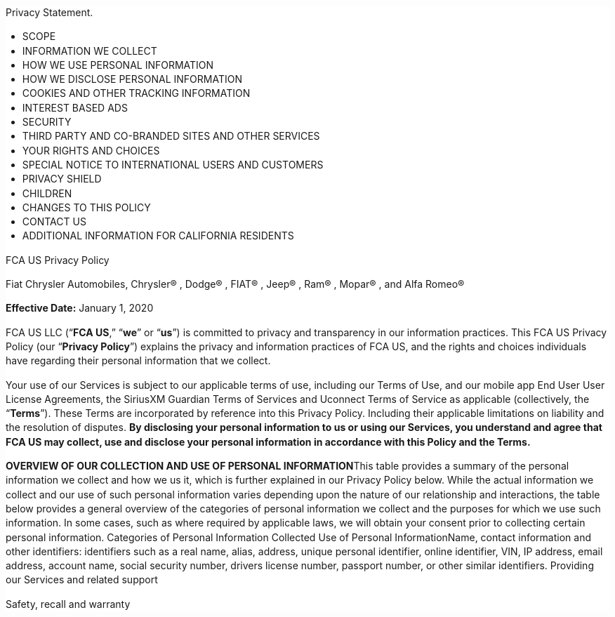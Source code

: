 Privacy Statement<iframe src="https://www.googletagmanager.com/ns.html?id=GTM-5M692XP" height="0" width="0" style="display:none;visibility:hidden"></iframe>.

*   SCOPE
*   INFORMATION WE COLLECT
*   HOW WE USE PERSONAL INFORMATION
*   HOW WE DISCLOSE PERSONAL INFORMATION
*   COOKIES AND OTHER TRACKING INFORMATION
*   INTEREST BASED ADS
*   SECURITY
*   THIRD PARTY AND CO-BRANDED SITES AND OTHER SERVICES
*   YOUR RIGHTS AND CHOICES
*   SPECIAL NOTICE TO INTERNATIONAL USERS AND CUSTOMERS
*   PRIVACY SHIELD
*   CHILDREN
*   CHANGES TO THIS POLICY
*   CONTACT US
*   ADDITIONAL INFORMATION FOR CALIFORNIA RESIDENTS

  
FCA US Privacy Policy

Fiat Chrysler Automobiles, Chrysler® , Dodge® , FIAT® , Jeep® , Ram® , Mopar® , and Alfa Romeo®

  
  
**Effective Date:** January 1, 2020

  

FCA US LLC (“**FCA US**,” “**we**” or “**us**”) is committed to privacy and transparency in our information practices. This FCA US Privacy Policy (our “**Privacy Policy**”) explains the privacy and information practices of FCA US, and the rights and choices individuals have regarding their personal information that we collect.

Your use of our Services is subject to our applicable terms of use, including our Terms of Use, and our mobile app End User User License Agreements, the SiriusXM Guardian Terms of Services and Uconnect Terms of Service as applicable (collectively, the “**Terms**”). These Terms are incorporated by reference into this Privacy Policy. Including their applicable limitations on liability and the resolution of disputes. **By disclosing your personal information to us or using our Services, you understand and agree that FCA US may collect, use and disclose your personal information in accordance with this Policy and the Terms.** 

**OVERVIEW OF OUR COLLECTION AND USE OF PERSONAL INFORMATION**This table provides a summary of the personal information we collect and how we us it, which is further explained in our Privacy Policy below. While the actual information we collect and our use of such personal information varies depending upon the nature of our relationship and interactions, the table below provides a general overview of the categories of personal information we collect and the purposes for which we use such information. In some cases, such as where required by applicable laws, we will obtain your consent prior to collecting certain personal information. Categories of Personal Information Collected Use of Personal InformationName, contact information and other identifiers: identifiers such as a real name, alias, address, unique personal identifier, online identifier, VIN, IP address, email address, account name, social security number, drivers license number, passport number, or other similar identifiers. Providing our Services and related support  
  
Safety, recall and warranty  
  